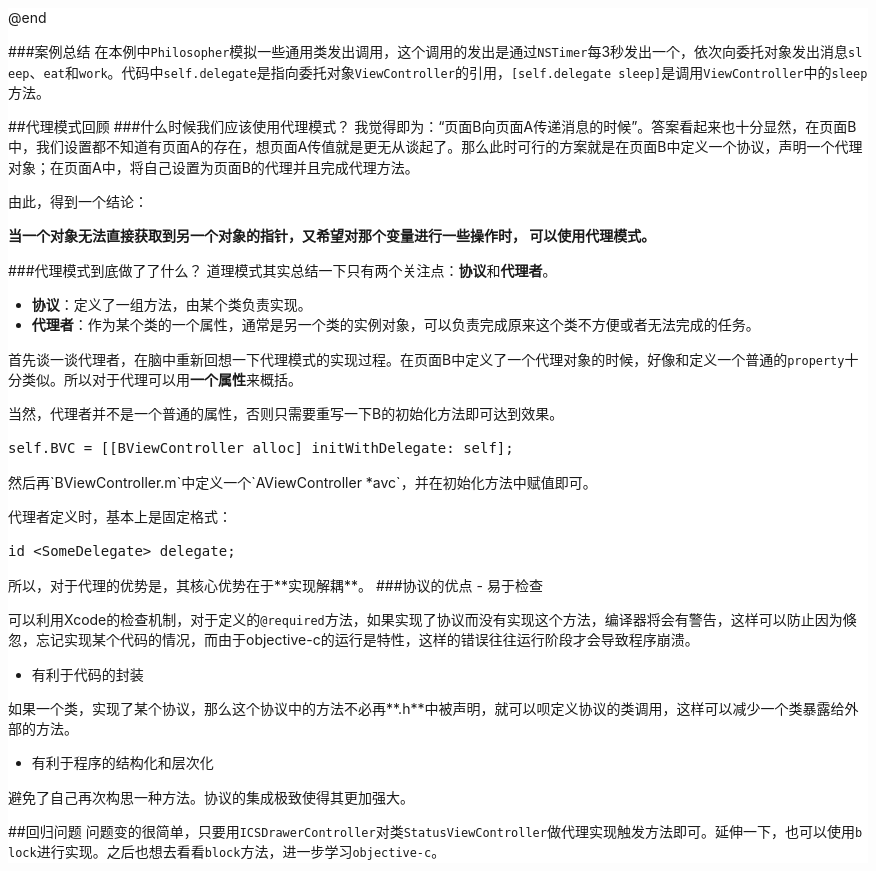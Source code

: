 @end  
</pre>
</div>

###案例总结
在本例中`Philosopher`模拟一些通用类发出调用，这个调用的发出是通过`NSTimer`每3秒发出一个，依次向委托对象发出消息`sleep`、`eat`和`work`。代码中`self.delegate`是指向委托对象`ViewController`的引用，`[self.delegate sleep]`是调用`ViewController`中的`sleep`方法。

##代理模式回顾
###什么时候我们应该使用代理模式？
我觉得即为：“页面B向页面A传递消息的时候”。答案看起来也十分显然，在页面B中，我们设置都不知道有页面A的存在，想页面A传值就是更无从谈起了。那么此时可行的方案就是在页面B中定义一个协议，声明一个代理对象；在页面A中，将自己设置为页面B的代理并且完成代理方法。

由此，得到一个结论：

**当一个对象无法直接获取到另一个对象的指针，又希望对那个变量进行一些操作时， 可以使用代理模式。**

###代理模式到底做了了什么？
道理模式其实总结一下只有两个关注点：**协议**和**代理者**。

- **协议**：定义了一组方法，由某个类负责实现。
- **代理者**：作为某个类的一个属性，通常是另一个类的实例对象，可以负责完成原来这个类不方便或者无法完成的任务。

首先谈一谈代理者，在脑中重新回想一下代理模式的实现过程。在页面B中定义了一个代理对象的时候，好像和定义一个普通的`property`十分类似。所以对于代理可以用**一个属性**来概括。

当然，代理者并不是一个普通的属性，否则只需要重写一下B的初始化方法即可达到效果。

<div>
<pre class="brush: applescript">
self.BVC = [[BViewController alloc] initWithDelegate: self];
</pre>
</div>
然后再`BViewController.m`中定义一个`AViewController *avc`，并在初始化方法中赋值即可。

代理者定义时，基本上是固定格式：
<div>
<pre class="brush: applescript">
id &ltSomeDelegate&gt delegate;
</pre>
</div>
所以，对于代理的优势是，其核心优势在于**实现解耦**。
###协议的优点
- 易于检查

可以利用Xcode的检查机制，对于定义的`@required`方法，如果实现了协议而没有实现这个方法，编译器将会有警告，这样可以防止因为倏忽，忘记实现某个代码的情况，而由于objective-c的运行是特性，这样的错误往往运行阶段才会导致程序崩溃。

- 有利于代码的封装

如果一个类，实现了某个协议，那么这个协议中的方法不必再**.h**中被声明，就可以呗定义协议的类调用，这样可以减少一个类暴露给外部的方法。

- 有利于程序的结构化和层次化

避免了自己再次构思一种方法。协议的集成极致使得其更加强大。

##回归问题
问题变的很简单，只要用`ICSDrawerController`对类`StatusViewController`做代理实现触发方法即可。延伸一下，也可以使用`block`进行实现。之后也想去看看`block`方法，进一步学习`objective-c`。
